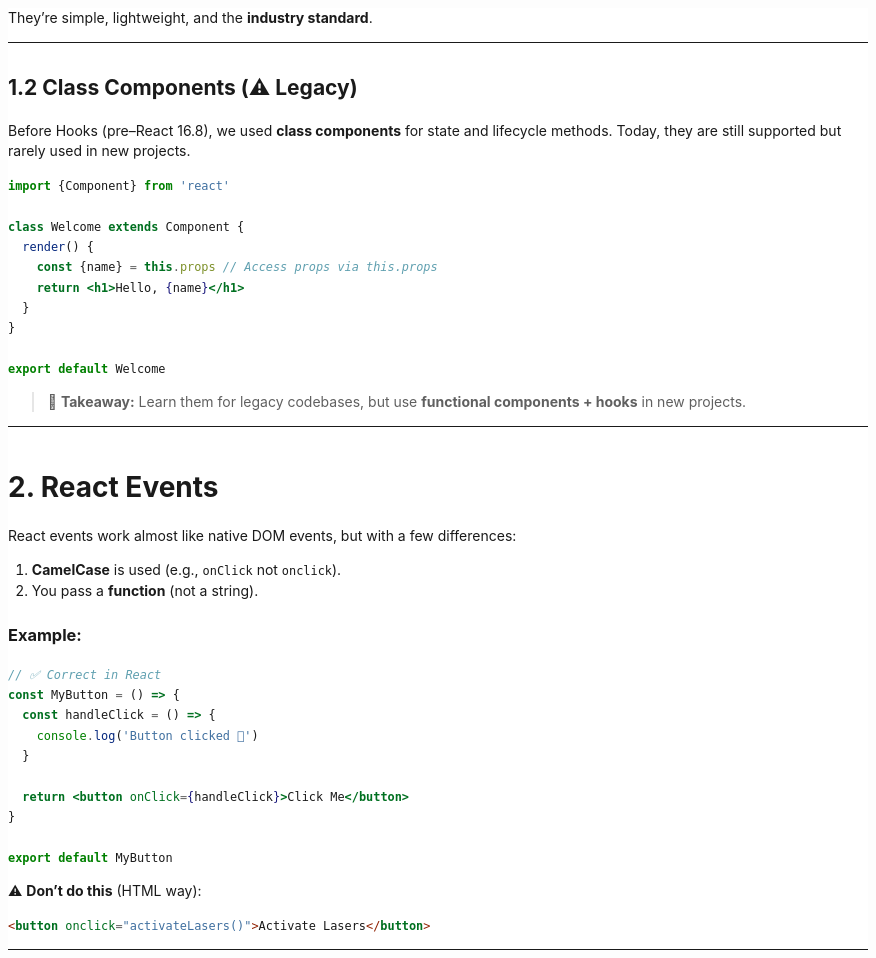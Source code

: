 They’re simple, lightweight, and the **industry standard**.

---

## 1.2 Class Components (⚠️ Legacy)

Before Hooks (pre–React 16.8), we used **class components** for state and
lifecycle methods. Today, they are still supported but rarely used in new
projects.

```jsx
import {Component} from 'react'

class Welcome extends Component {
  render() {
    const {name} = this.props // Access props via this.props
    return <h1>Hello, {name}</h1>
  }
}

export default Welcome
```

> 🔑 **Takeaway:** Learn them for legacy codebases, but use **functional
> components + hooks** in new projects.

---

# 2. React Events

React events work almost like native DOM events, but with a few differences:

1. **CamelCase** is used (e.g., `onClick` not `onclick`).
2. You pass a **function** (not a string).

### Example:

```jsx
// ✅ Correct in React
const MyButton = () => {
  const handleClick = () => {
    console.log('Button clicked 🚀')
  }

  return <button onClick={handleClick}>Click Me</button>
}

export default MyButton
```

⚠️ **Don’t do this** (HTML way):

```html
<button onclick="activateLasers()">Activate Lasers</button>
```

---